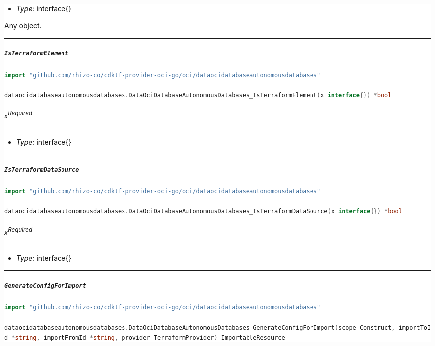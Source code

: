 - *Type:* interface{}

Any object.

---

##### `IsTerraformElement` <a name="IsTerraformElement" id="rhizo-co-terraform-provider-oci.dataOciDatabaseAutonomousDatabases.DataOciDatabaseAutonomousDatabases.isTerraformElement"></a>

```go
import "github.com/rhizo-co/cdktf-provider-oci-go/oci/dataocidatabaseautonomousdatabases"

dataocidatabaseautonomousdatabases.DataOciDatabaseAutonomousDatabases_IsTerraformElement(x interface{}) *bool
```

###### `x`<sup>Required</sup> <a name="x" id="rhizo-co-terraform-provider-oci.dataOciDatabaseAutonomousDatabases.DataOciDatabaseAutonomousDatabases.isTerraformElement.parameter.x"></a>

- *Type:* interface{}

---

##### `IsTerraformDataSource` <a name="IsTerraformDataSource" id="rhizo-co-terraform-provider-oci.dataOciDatabaseAutonomousDatabases.DataOciDatabaseAutonomousDatabases.isTerraformDataSource"></a>

```go
import "github.com/rhizo-co/cdktf-provider-oci-go/oci/dataocidatabaseautonomousdatabases"

dataocidatabaseautonomousdatabases.DataOciDatabaseAutonomousDatabases_IsTerraformDataSource(x interface{}) *bool
```

###### `x`<sup>Required</sup> <a name="x" id="rhizo-co-terraform-provider-oci.dataOciDatabaseAutonomousDatabases.DataOciDatabaseAutonomousDatabases.isTerraformDataSource.parameter.x"></a>

- *Type:* interface{}

---

##### `GenerateConfigForImport` <a name="GenerateConfigForImport" id="rhizo-co-terraform-provider-oci.dataOciDatabaseAutonomousDatabases.DataOciDatabaseAutonomousDatabases.generateConfigForImport"></a>

```go
import "github.com/rhizo-co/cdktf-provider-oci-go/oci/dataocidatabaseautonomousdatabases"

dataocidatabaseautonomousdatabases.DataOciDatabaseAutonomousDatabases_GenerateConfigForImport(scope Construct, importToId *string, importFromId *string, provider TerraformProvider) ImportableResource
```
